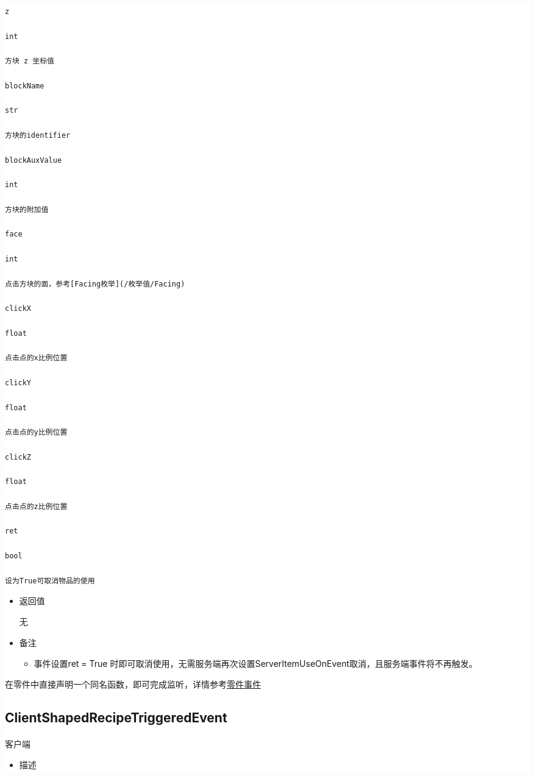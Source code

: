    z
    
    int
    
    方块 z 坐标值
    
    blockName
    
    str
    
    方块的identifier
    
    blockAuxValue
    
    int
    
    方块的附加值
    
    face
    
    int
    
    点击方块的面，参考[Facing枚举](/枚举值/Facing)
    
    clickX
    
    float
    
    点击点的x比例位置
    
    clickY
    
    float
    
    点击点的y比例位置
    
    clickZ
    
    float
    
    点击点的z比例位置
    
    ret
    
    bool
    
    设为True可取消物品的使用
    
*   返回值
    
    无
    
*   备注
    
    *   事件设置ret = True 时即可取消使用，无需服务端再次设置ServerItemUseOnEvent取消，且服务端事件将不再触发。

在零件中直接声明一个同名函数，即可完成监听，详情参考[零件事件](https://mc.163.com/dev/mcmanual/mc-dev/mcguide/20-玩法开发/14-预设玩法编程/12-深入理解零件/0-零件开发.html#零件事件)

##  ClientShapedRecipeTriggeredEvent

客户端

*   描述
    